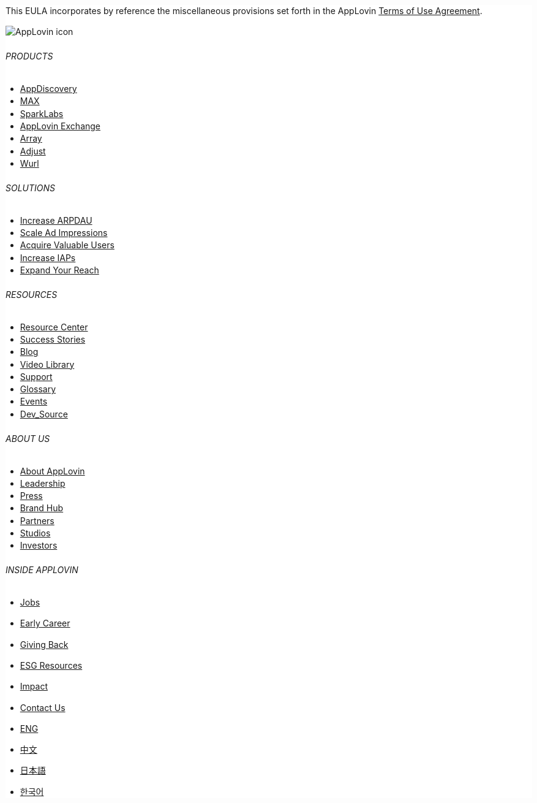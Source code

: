 This EULA incorporates by reference the miscellaneous provisions set forth in the AppLovin [Terms of Use Agreement](https://www.applovin.com/terms/).

![AppLovin icon](/wp-content/themes/applovin/images/applovin-icon-color.svg)

###### PRODUCTS

* [AppDiscovery](https://www.applovin.com/appdiscovery/)
* [MAX](https://www.applovin.com/max/)
* [SparkLabs](https://www.applovin.com/sparklabs/)
* [AppLovin Exchange](https://www.applovin.com/alx/)
* [Array](https://www.applovin.com/array/)
* [Adjust](https://www.applovin.com/adjust/)
* [Wurl](https://www.applovin.com/wurl/)

###### SOLUTIONS

* [Increase ARPDAU](https://www.applovin.com/solutions/increase-arpdau/)
* [Scale Ad Impressions](https://www.applovin.com/solutions/scale-ad-impressions/)
* [Acquire Valuable Users](https://www.applovin.com/solutions/acquire-valuable-users/)
* [Increase IAPs](https://www.applovin.com/solutions/increase-iaps/)
* [Expand Your Reach](https://www.applovin.com/solutions/expand-your-reach/)

###### RESOURCES

* [Resource Center](https://www.applovin.com/resource-center/)
* [Success Stories](https://www.applovin.com/success-stories/)
* [Blog](https://www.applovin.com/blog/)
* [Video Library](https://www.applovin.com/videos/)
* [Support](https://support.applovin.com/)
* [Glossary](https://www.applovin.com/glossary/)
* [Events](https://www.applovin.com/events)
* [Dev\_Source](https://www.applovin.com/dev-source/)

###### ABOUT US

* [About AppLovin](https://www.applovin.com/about/)
* [Leadership](https://www.applovin.com/leadership/)
* [Press](https://www.applovin.com/press/)
* [Brand Hub](https://www.applovin.com/brand-hub/)
* [Partners](https://www.applovin.com/partners/)
* [Studios](https://www.applovin.com/partner-studios/)
* [Investors](https://investors.applovin.com/)

###### INSIDE APPLOVIN

* [Jobs](https://www.applovin.com/jobs/)
* [Early Career](https://www.applovin.com/early-career/)
* [Giving Back](https://www.applovin.com/cares/)
* [ESG Resources](https://www.applovin.com/esg/)
* [Impact](https://www.applovin.com/dei/)
* [Contact Us](https://www.applovin.com/contact/)

* [ENG](https://www.applovin.com/)
* [中文](https://www.applovin.com/cn)
* [日本語](https://www.applovin.com/ja)
* [한국어](https://www.applovin.com/ko)
